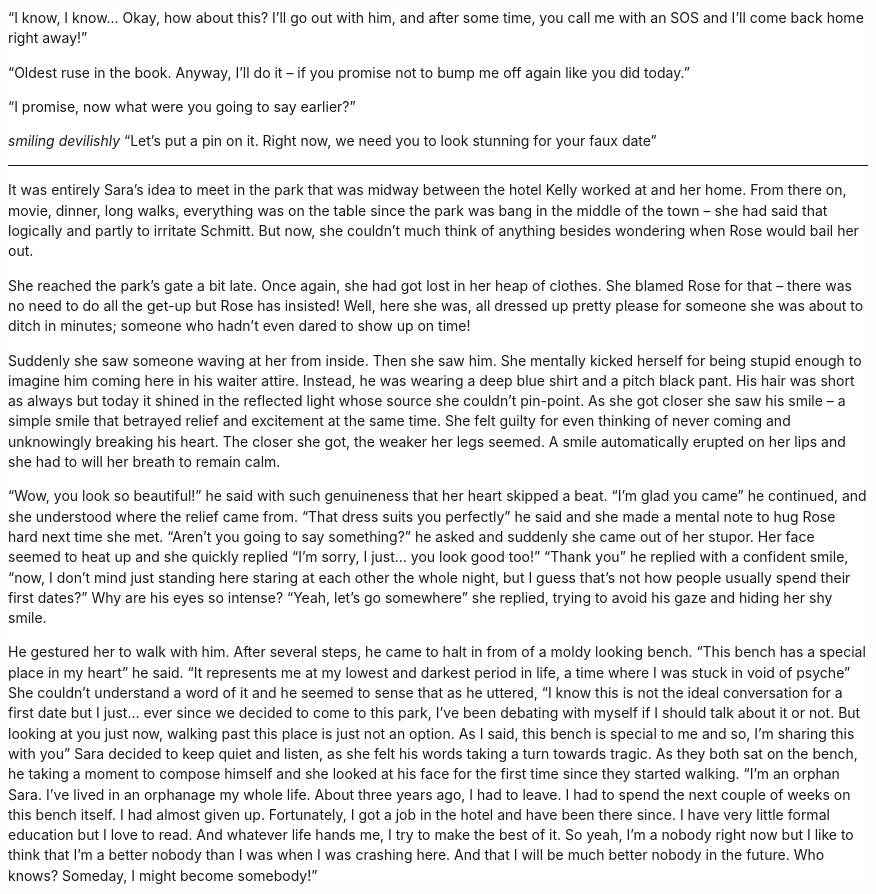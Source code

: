 
“I know, I know… Okay, how about this? I’ll go out with him, and after some time, you call me with an SOS and I’ll come back home right away!”


“Oldest ruse in the book. Anyway, I’ll do it – if you promise not to bump me off again like you did today.”


“I promise, now what were you going to say earlier?”


*smiling devilishly* “Let’s put a pin on it. Right now, we need you to look stunning for your faux date”


***


It was entirely Sara’s idea to meet in the park that was midway between the hotel Kelly worked at and her home. From there on, movie, dinner, long walks, everything was on the table since the park was bang in the middle of the town – she had said that logically and partly to irritate Schmitt. But now, she couldn’t much think of anything besides wondering when Rose would bail her out.


She reached the park’s gate a bit late. Once again, she had got lost in her heap of clothes. She blamed Rose for that – there was no need to do all the get-up but Rose has insisted! Well, here she was, all dressed up pretty please for someone she was about to ditch in minutes; someone who hadn’t even dared to show up on time!


Suddenly she saw someone waving at her from inside. Then she saw him. She mentally kicked herself for being stupid enough to imagine him coming here in his waiter attire. Instead, he was wearing a deep blue shirt and a pitch black pant. His hair was short as always but today it shined in the reflected light whose source she couldn’t pin-point. As she got closer she saw his smile – a simple smile that betrayed relief and excitement at the same time. She felt guilty for even thinking of never coming and unknowingly breaking his heart. The closer she got, the weaker her legs seemed. A smile automatically erupted on her lips and she had to will her breath to remain calm.


“Wow, you look so beautiful!” he said with such genuineness that her heart skipped a beat. “I’m glad you came” he continued, and she understood where the relief came from. “That dress suits you perfectly” he said and she made a mental note to hug Rose hard next time she met. “Aren’t you going to say something?” he asked and suddenly she came out of her stupor. Her face seemed to heat up and she quickly replied “I’m sorry, I just… you look good too!” “Thank you” he replied with a confident smile, “now, I don’t mind just standing here staring at each other the whole night, but I guess that’s not how people usually spend their first dates?” Why are his eyes so intense? “Yeah, let’s go somewhere” she replied, trying to avoid his gaze and hiding her shy smile.


He gestured her to walk with him. After several steps, he came to halt in from of a moldy looking bench. “This bench has a special place in my heart” he said. “It represents me at my lowest and darkest period in life, a time where I was stuck in void of psyche” She couldn’t understand a word of it and he seemed to sense that as he uttered, “I know this is not the ideal conversation for a first date but I just… ever since we decided to come to this park, I’ve been debating with myself if I should talk about it or not. But looking at you just now, walking past this place is just not an option. As I said, this bench is special to me and so, I’m sharing this with you” Sara decided to keep quiet and listen, as she felt his words taking a turn towards tragic. As they both sat on the bench, he taking a moment to compose himself and she looked at his face for the first time since they started walking. “I’m an orphan Sara. I’ve lived in an orphanage my whole life. About three years ago, I had to leave. I had to spend the next couple of weeks on this bench itself. I had almost given up. Fortunately, I got a job in the hotel and have been there since. I have very little formal education but I love to read. And whatever life hands me, I try to make the best of it. So yeah, I’m a nobody right now but I like to think that I’m a better nobody than I was when I was crashing here. And that I will be much better nobody in the future. Who knows? Someday, I might become somebody!”
